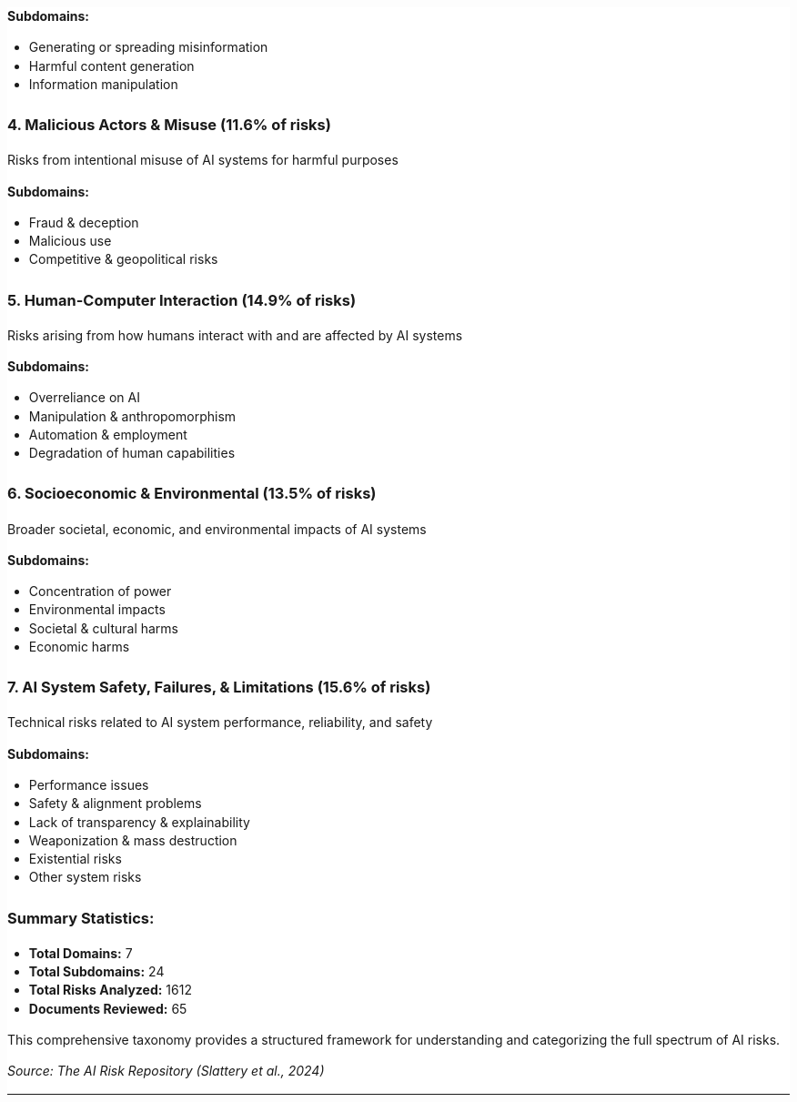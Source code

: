 **Subdomains:**
   - Generating or spreading misinformation
   - Harmful content generation
   - Information manipulation
### 4. **Malicious Actors & Misuse** (11.6% of risks)
Risks from intentional misuse of AI systems for harmful purposes

**Subdomains:**
   - Fraud & deception
   - Malicious use
   - Competitive & geopolitical risks
### 5. **Human-Computer Interaction** (14.9% of risks)
Risks arising from how humans interact with and are affected by AI systems

**Subdomains:**
   - Overreliance on AI
   - Manipulation & anthropomorphism
   - Automation & employment
   - Degradation of human capabilities
### 6. **Socioeconomic & Environmental** (13.5% of risks)
Broader societal, economic, and environmental impacts of AI systems

**Subdomains:**
   - Concentration of power
   - Environmental impacts
   - Societal & cultural harms
   - Economic harms
### 7. **AI System Safety, Failures, & Limitations** (15.6% of risks)
Technical risks related to AI system performance, reliability, and safety

**Subdomains:**
   - Performance issues
   - Safety & alignment problems
   - Lack of transparency & explainability
   - Weaponization & mass destruction
   - Existential risks
   - Other system risks

### Summary Statistics:
- **Total Domains:** 7
- **Total Subdomains:** 24  
- **Total Risks Analyzed:** 1612
- **Documents Reviewed:** 65

This comprehensive taxonomy provides a structured framework for understanding and categorizing the full spectrum of AI risks.

*Source: The AI Risk Repository (Slattery et al., 2024)*

---
